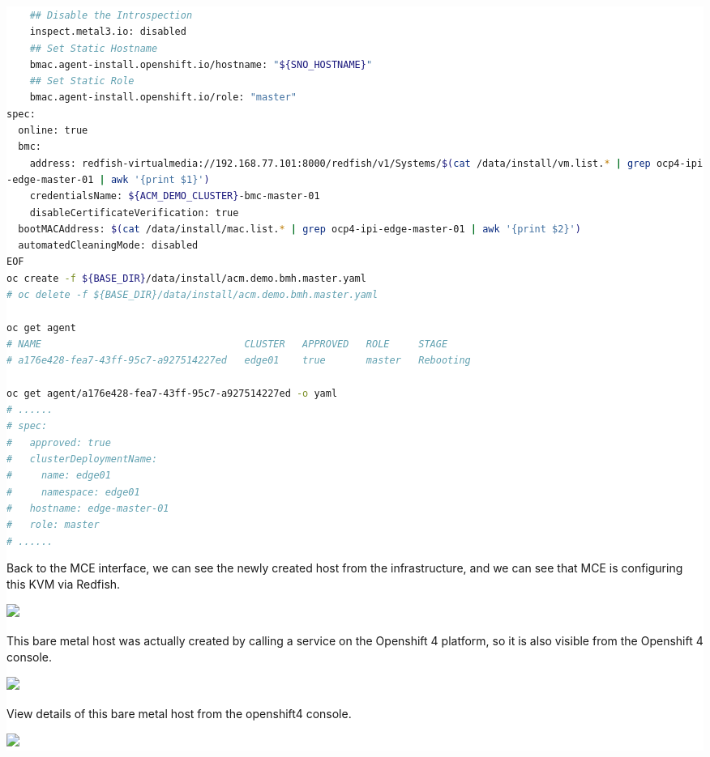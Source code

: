 ```bash
    ## Disable the Introspection
    inspect.metal3.io: disabled
    ## Set Static Hostname
    bmac.agent-install.openshift.io/hostname: "${SNO_HOSTNAME}"
    ## Set Static Role
    bmac.agent-install.openshift.io/role: "master"
spec:
  online: true
  bmc:
    address: redfish-virtualmedia://192.168.77.101:8000/redfish/v1/Systems/$(cat /data/install/vm.list.* | grep ocp4-ipi-edge-master-01 | awk '{print $1}')
    credentialsName: ${ACM_DEMO_CLUSTER}-bmc-master-01
    disableCertificateVerification: true
  bootMACAddress: $(cat /data/install/mac.list.* | grep ocp4-ipi-edge-master-01 | awk '{print $2}')
  automatedCleaningMode: disabled
EOF
oc create -f ${BASE_DIR}/data/install/acm.demo.bmh.master.yaml
# oc delete -f ${BASE_DIR}/data/install/acm.demo.bmh.master.yaml

oc get agent
# NAME                                   CLUSTER   APPROVED   ROLE     STAGE
# a176e428-fea7-43ff-95c7-a927514227ed   edge01    true       master   Rebooting

oc get agent/a176e428-fea7-43ff-95c7-a927514227ed -o yaml
# ......
# spec:
#   approved: true
#   clusterDeploymentName:
#     name: edge01
#     namespace: edge01
#   hostname: edge-master-01
#   role: master
# ......

```


Back to the MCE interface, we can see the newly created host from the infrastructure, and we can see that MCE is configuring this KVM via Redfish. 

![](../4.11/imgs/2023-01-13-23-38-41.png)


This bare metal host was actually created by calling a service on the Openshift 4 platform, so it is also visible from the Openshift 4 console. 

![](../4.11/imgs/2023-01-13-23-31-32.png)


View details of this bare metal host from the openshift4 console. 

![](../4.11/imgs/2023-01-13-23-32-56.png)
